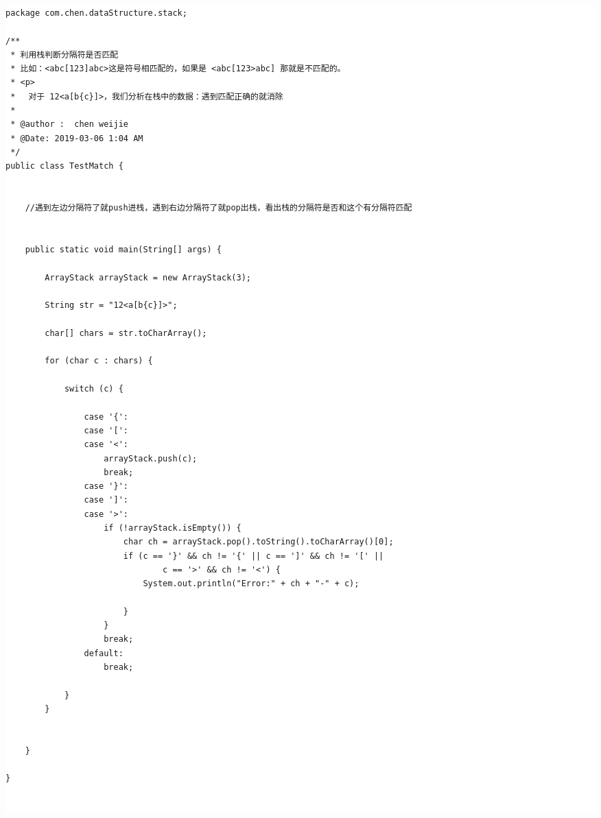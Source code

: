 ````
package com.chen.dataStructure.stack;

/**
 * 利用栈判断分隔符是否匹配
 * 比如：<abc[123]abc>这是符号相匹配的，如果是 <abc[123>abc] 那就是不匹配的。
 * <p>
 * 　对于 12<a[b{c}]>，我们分析在栈中的数据：遇到匹配正确的就消除
 *
 * @author :  chen weijie
 * @Date: 2019-03-06 1:04 AM
 */
public class TestMatch {


    //遇到左边分隔符了就push进栈，遇到右边分隔符了就pop出栈，看出栈的分隔符是否和这个有分隔符匹配


    public static void main(String[] args) {

        ArrayStack arrayStack = new ArrayStack(3);

        String str = "12<a[b{c}]>";

        char[] chars = str.toCharArray();

        for (char c : chars) {

            switch (c) {

                case '{':
                case '[':
                case '<':
                    arrayStack.push(c);
                    break;
                case '}':
                case ']':
                case '>':
                    if (!arrayStack.isEmpty()) {
                        char ch = arrayStack.pop().toString().toCharArray()[0];
                        if (c == '}' && ch != '{' || c == ']' && ch != '[' ||
                                c == '>' && ch != '<') {
                            System.out.println("Error:" + ch + "-" + c);

                        }
                    }
                    break;
                default:
                    break;

            }
        }


    }

}



````
